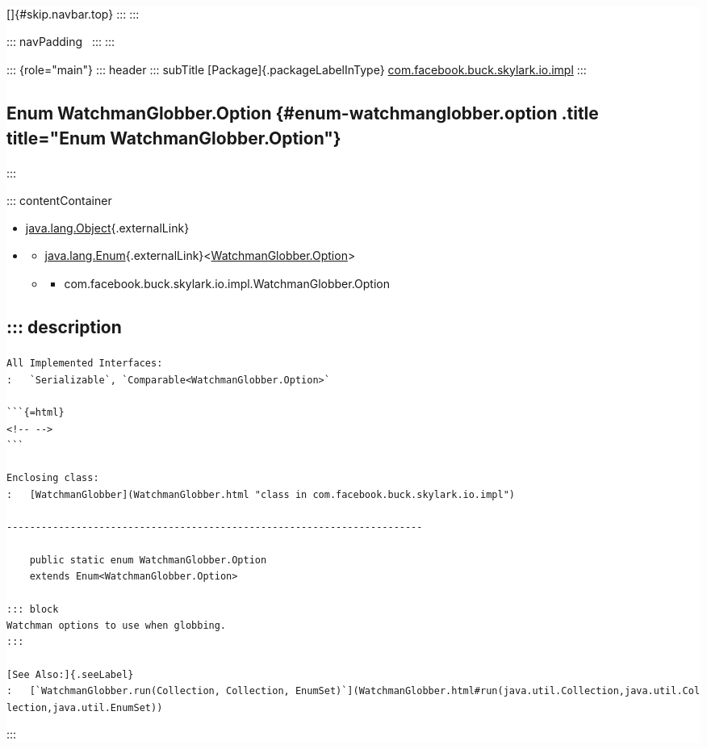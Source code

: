 </div>

[]{#skip.navbar.top}
:::
:::

::: navPadding
 
:::
:::

::: {role="main"}
::: header
::: subTitle
[Package]{.packageLabelInType} [com.facebook.buck.skylark.io.impl](package-summary.html)
:::

## Enum WatchmanGlobber.Option {#enum-watchmanglobber.option .title title="Enum WatchmanGlobber.Option"}
:::

::: contentContainer
-   [java.lang.Object](http://docs.oracle.com/javase/7/docs/api/java/lang/Object.html?is-external=true "class or interface in java.lang"){.externalLink}

-   -   [java.lang.Enum](http://docs.oracle.com/javase/7/docs/api/java/lang/Enum.html?is-external=true "class or interface in java.lang"){.externalLink}\<[WatchmanGlobber.Option](WatchmanGlobber.Option.html "enum in com.facebook.buck.skylark.io.impl")\>

    -   -   com.facebook.buck.skylark.io.impl.WatchmanGlobber.Option

::: description
-   

    All Implemented Interfaces:
    :   `Serializable`, `Comparable<WatchmanGlobber.Option>`

    ```{=html}
    <!-- -->
    ```

    Enclosing class:
    :   [WatchmanGlobber](WatchmanGlobber.html "class in com.facebook.buck.skylark.io.impl")

    ------------------------------------------------------------------------

        public static enum WatchmanGlobber.Option
        extends Enum<WatchmanGlobber.Option>

    ::: block
    Watchman options to use when globbing.
    :::

    [See Also:]{.seeLabel}
    :   [`WatchmanGlobber.run(Collection, Collection, EnumSet)`](WatchmanGlobber.html#run(java.util.Collection,java.util.Collection,java.util.EnumSet))
:::
